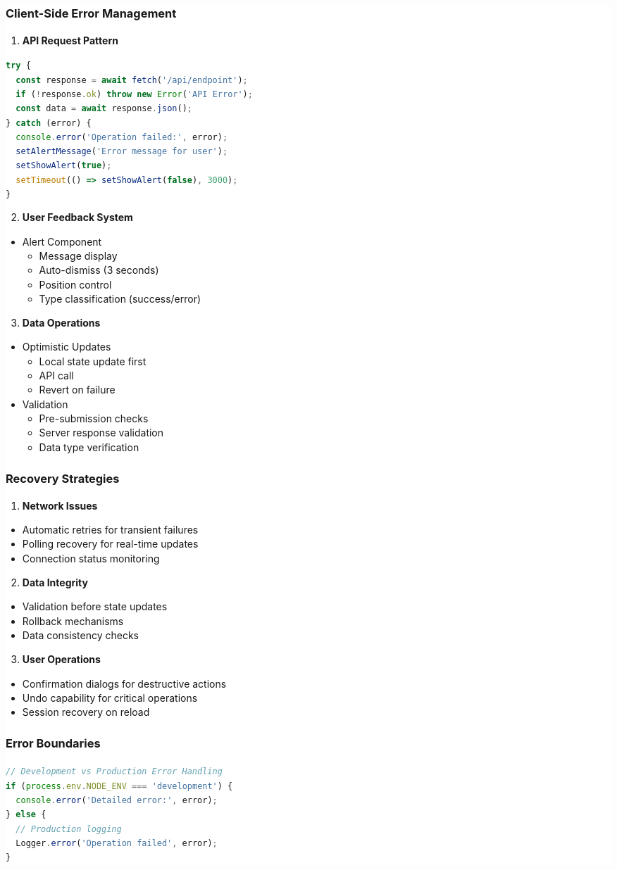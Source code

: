 ### Client-Side Error Management

1. **API Request Pattern**
```javascript
try {
  const response = await fetch('/api/endpoint');
  if (!response.ok) throw new Error('API Error');
  const data = await response.json();
} catch (error) {
  console.error('Operation failed:', error);
  setAlertMessage('Error message for user');
  setShowAlert(true);
  setTimeout(() => setShowAlert(false), 3000);
}
```

2. **User Feedback System**
- Alert Component
  - Message display
  - Auto-dismiss (3 seconds)
  - Position control
  - Type classification (success/error)

3. **Data Operations**
- Optimistic Updates
  - Local state update first
  - API call
  - Revert on failure
- Validation
  - Pre-submission checks
  - Server response validation
  - Data type verification

### Recovery Strategies

1. **Network Issues**
- Automatic retries for transient failures
- Polling recovery for real-time updates
- Connection status monitoring

2. **Data Integrity**
- Validation before state updates
- Rollback mechanisms
- Data consistency checks

3. **User Operations**
- Confirmation dialogs for destructive actions
- Undo capability for critical operations
- Session recovery on reload

### Error Boundaries
```javascript
// Development vs Production Error Handling
if (process.env.NODE_ENV === 'development') {
  console.error('Detailed error:', error);
} else {
  // Production logging
  Logger.error('Operation failed', error);
}
```
